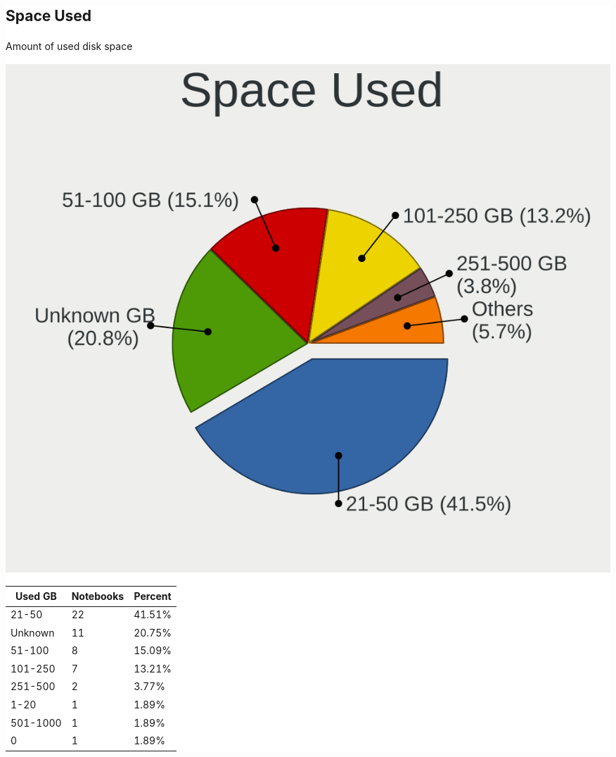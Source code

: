 Space Used
----------

Amount of used disk space

![Space Used](./images/pie_chart/drive_space_used.svg)


| Used GB  | Notebooks | Percent |
|----------|-----------|---------|
| 21-50    | 22        | 41.51%  |
| Unknown  | 11        | 20.75%  |
| 51-100   | 8         | 15.09%  |
| 101-250  | 7         | 13.21%  |
| 251-500  | 2         | 3.77%   |
| 1-20     | 1         | 1.89%   |
| 501-1000 | 1         | 1.89%   |
| 0        | 1         | 1.89%   |
